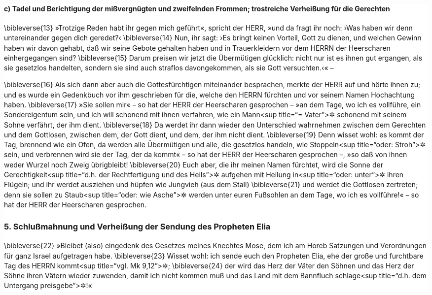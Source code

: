 #### c) Tadel und Berichtigung der mißvergnügten und zweifelnden Frommen; trostreiche Verheißung für die Gerechten

\bibleverse{13} »Trotzige Reden habt ihr gegen mich geführt«, spricht der HERR, »und da fragt ihr noch: ›Was haben wir denn untereinander gegen dich geredet?‹
\bibleverse{14} Nun, ihr sagt: ›Es bringt keinen Vorteil, Gott zu dienen, und welchen Gewinn haben wir davon gehabt, daß wir seine Gebote gehalten haben und in Trauerkleidern vor dem HERRN der Heerscharen einhergegangen sind?
\bibleverse{15} Darum preisen wir jetzt die Übermütigen glücklich: nicht nur ist es ihnen gut ergangen, als sie gesetzlos handelten, sondern sie sind auch straflos davongekommen, als sie Gott versuchten.‹« –

\bibleverse{16} Als sich dann aber auch die Gottesfürchtigen miteinander besprachen, merkte der HERR auf und hörte ihnen zu; und es wurde ein Gedenkbuch vor ihm geschrieben für die, welche den HERRN fürchten und vor seinem Namen Hochachtung haben.
\bibleverse{17} »Sie sollen mir« – so hat der HERR der Heerscharen gesprochen – »an dem Tage, wo ich es vollführe, ein Sondereigentum sein, und ich will schonend mit ihnen verfahren, wie ein Mann<sup title=“= Vater”>&#x2732;</sup> schonend mit seinem Sohne verfährt, der ihm dient.
\bibleverse{18} Da werdet ihr dann wieder den Unterschied wahrnehmen zwischen dem Gerechten und dem Gottlosen, zwischen dem, der Gott dient, und dem, der ihm nicht dient.
\bibleverse{19} Denn wisset wohl: es kommt der Tag, brennend wie ein Ofen, da werden alle Übermütigen und alle, die gesetzlos handeln, wie Stoppeln<sup title=“oder: Stroh”>&#x2732;</sup> sein, und verbrennen wird sie der Tag, der da kommt« – so hat der HERR der Heerscharen gesprochen –, »so daß von ihnen weder Wurzel noch Zweig übrigbleibt!
\bibleverse{20} Euch aber, die ihr meinen Namen fürchtet, wird die Sonne der Gerechtigkeit<sup title=“d.h. der Rechtfertigung und des Heils”>&#x2732;</sup> aufgehen mit Heilung in<sup title=“oder: unter”>&#x2732;</sup> ihren Flügeln; und ihr werdet ausziehen und hüpfen wie Jungvieh (aus dem Stall)
\bibleverse{21} und werdet die Gottlosen zertreten; denn sie sollen zu Staub<sup title=“oder: wie Asche”>&#x2732;</sup> werden unter euren Fußsohlen an dem Tage, wo ich es vollführe!« – so hat der HERR der Heerscharen gesprochen.

### 5. Schlußmahnung und Verheißung der Sendung des Propheten Elia

\bibleverse{22} »Bleibet (also) eingedenk des Gesetzes meines Knechtes Mose, dem ich am Horeb Satzungen und Verordnungen für ganz Israel aufgetragen habe.
\bibleverse{23} Wisset wohl: ich sende euch den Propheten Elia, ehe der große und furchtbare Tag des HERRN kommt<sup title=“vgl. Mk 9,12”>&#x2732;</sup>;
\bibleverse{24} der wird das Herz der Väter den Söhnen und das Herz der Söhne ihren Vätern wieder zuwenden, damit ich nicht kommen muß und das Land mit dem Bannfluch schlage<sup title=“d.h. dem Untergang preisgebe”>&#x2732;</sup>!«